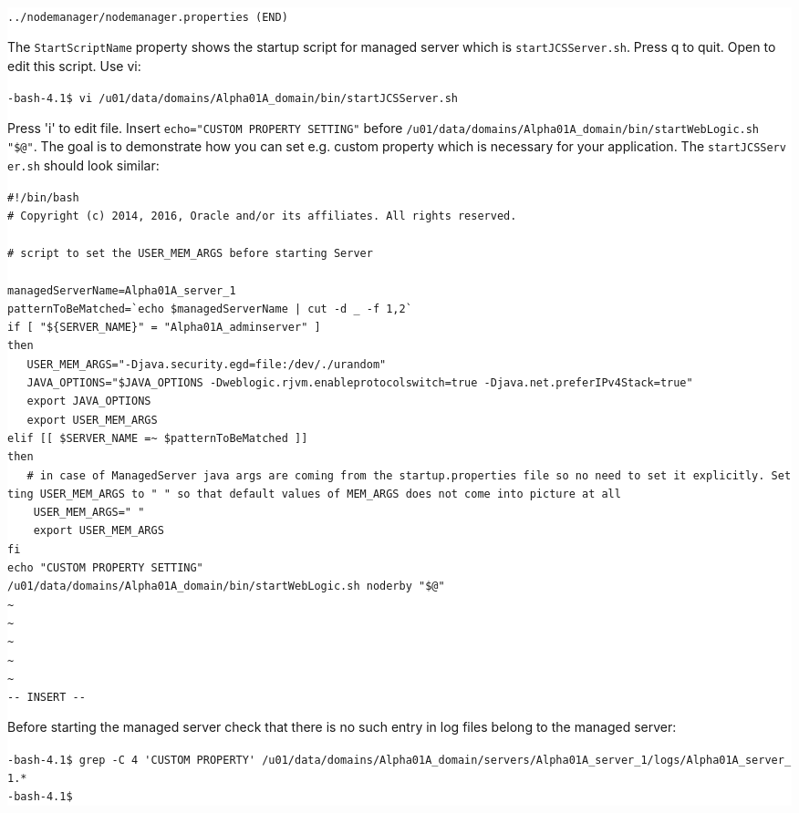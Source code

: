 	../nodemanager/nodemanager.properties (END) 

The `StartScriptName` property shows the startup script for managed server which is `startJCSServer.sh`. Press q to quit. Open to edit this script. Use vi:

	-bash-4.1$ vi /u01/data/domains/Alpha01A_domain/bin/startJCSServer.sh

Press 'i' to edit file. Insert `echo="CUSTOM PROPERTY SETTING"` before `/u01/data/domains/Alpha01A_domain/bin/startWebLogic.sh "$@"`. The goal is to demonstrate how you can set e.g. custom property which is necessary for your application. The `startJCSServer.sh` should look similar:

	#!/bin/bash
	# Copyright (c) 2014, 2016, Oracle and/or its affiliates. All rights reserved.

	# script to set the USER_MEM_ARGS before starting Server

	managedServerName=Alpha01A_server_1
	patternToBeMatched=`echo $managedServerName | cut -d _ -f 1,2`
	if [ "${SERVER_NAME}" = "Alpha01A_adminserver" ]
	then
	   USER_MEM_ARGS="-Djava.security.egd=file:/dev/./urandom"
	   JAVA_OPTIONS="$JAVA_OPTIONS -Dweblogic.rjvm.enableprotocolswitch=true -Djava.net.preferIPv4Stack=true"
	   export JAVA_OPTIONS
	   export USER_MEM_ARGS
	elif [[ $SERVER_NAME =~ $patternToBeMatched ]]
	then
	   # in case of ManagedServer java args are coming from the startup.properties file so no need to set it explicitly. Setting USER_MEM_ARGS to " " so that default values of MEM_ARGS does not come into picture at all
	    USER_MEM_ARGS=" "
	    export USER_MEM_ARGS
	fi
	echo "CUSTOM PROPERTY SETTING"
	/u01/data/domains/Alpha01A_domain/bin/startWebLogic.sh noderby "$@"
	~                                                                                                                                                                                                                    
	~                                                                                                                                             
	~                                                                                                                                             
	~                                                                                                                                             
	~                                                                                                                                             
	-- INSERT -- 

Before starting the managed server check that there is no such entry in log files belong to the managed server:

	-bash-4.1$ grep -C 4 'CUSTOM PROPERTY' /u01/data/domains/Alpha01A_domain/servers/Alpha01A_server_1/logs/Alpha01A_server_1.*
	-bash-4.1$ 
